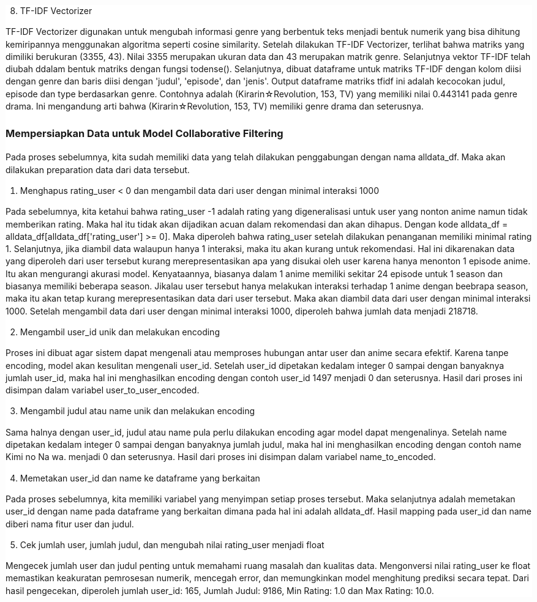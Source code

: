 8. TF-IDF Vectorizer

TF-IDF Vectorizer digunakan untuk mengubah informasi genre yang berbentuk teks menjadi bentuk numerik yang bisa dihitung kemiripannya menggunakan algoritma seperti cosine similarity.
Setelah dilakukan TF-IDF Vectorizer, terlihat bahwa matriks yang dimiliki berukuran (3355, 43). Nilai 3355 merupakan ukuran data dan 43 merupakan matrik genre. Selanjutnya vektor TF-IDF telah diubah ddalam bentuk matriks dengan fungsi todense(). Selanjutnya, dibuat dataframe untuk matriks TF-IDF dengan kolom diisi dengan genre dan baris diisi dengan 'judul', 'episode', dan 'jenis'. Output dataframe matriks tfidf ini adalah kecocokan judul, episode dan type berdasarkan genre. Contohnya adalah (Kirarin☆Revolution, 153, TV) yang memiliki nilai 0.443141 pada genre drama. Ini mengandung arti bahwa (Kirarin☆Revolution, 153, TV) memiliki genre drama dan seterusnya.

### Mempersiapkan Data untuk Model Collaborative Filtering

Pada proses sebelumnya, kita sudah memiliki data yang telah dilakukan penggabungan dengan nama alldata_df. Maka akan dilakukan preparation data dari data tersebut.

1. Menghapus rating_user < 0 dan mengambil data dari user dengan minimal interaksi 1000

Pada sebelumnya, kita ketahui bahwa rating_user -1 adalah rating yang digeneralisasi untuk user yang nonton anime namun tidak memberikan rating. Maka hal itu tidak akan dijadikan acuan dalam rekomendasi dan akan dihapus. Dengan kode alldata_df = alldata_df[alldata_df['rating_user'] >= 0]. Maka diperoleh bahwa rating_user setelah dilakukan penanganan memiliki minimal rating 1.
Selanjutnya, jika diambil data walaupun hanya 1 interaksi, maka itu akan kurang untuk rekomendasi. Hal ini dikarenakan data yang diperoleh dari user tersebut kurang merepresentasikan apa yang disukai oleh user karena hanya menonton 1 episode anime. Itu akan mengurangi akurasi model. Kenyataannya, biasanya dalam 1 anime memiliki sekitar 24 episode untuk 1 season dan biasanya memiliki beberapa season. Jikalau user tersebut hanya melakukan interaksi terhadap 1 anime dengan beebrapa season, maka itu akan tetap kurang merepresentasikan data dari user tersebut. Maka akan diambil data dari user dengan minimal interaksi 1000. Setelah mengambil data dari user dengan minimal interaksi 1000, diperoleh bahwa jumlah data menjadi 218718.

2. Mengambil user_id unik dan melakukan encoding

Proses ini dibuat agar sistem dapat mengenali atau memproses hubungan antar user dan anime secara efektif. Karena tanpe encoding, model akan kesulitan mengenali user_id. Setelah user_id dipetakan kedalam integer 0 sampai dengan banyaknya jumlah user_id, maka hal ini menghasilkan encoding dengan contoh user_id 1497 menjadi 0 dan seterusnya. Hasil dari proses ini disimpan dalam variabel user_to_user_encoded.

3. Mengambil judul atau name unik dan melakukan encoding

Sama halnya dengan user_id, judul atau name pula perlu dilakukan encoding agar model dapat mengenalinya. Setelah name dipetakan kedalam integer 0 sampai dengan banyaknya jumlah judul, maka hal ini menghasilkan encoding dengan contoh name Kimi no Na wa. menjadi 0 dan seterusnya. Hasil dari proses ini disimpan dalam variabel name_to_encoded.

4. Memetakan user_id dan name ke dataframe yang berkaitan

Pada proses sebelumnya, kita memiliki variabel yang menyimpan setiap proses tersebut. Maka selanjutnya adalah memetakan user_id dengan name pada dataframe yang berkaitan dimana pada hal ini adalah alldata_df. Hasil mapping pada user_id dan name diberi nama fitur user dan judul.

5. Cek jumlah user, jumlah judul, dan mengubah nilai rating_user menjadi float

Mengecek jumlah user dan judul penting untuk memahami ruang masalah dan kualitas data. Mengonversi nilai rating_user ke float memastikan keakuratan pemrosesan numerik, mencegah error, dan memungkinkan model menghitung prediksi secara tepat. Dari hasil pengecekan, diperoleh jumlah user_id: 165, Jumlah Judul: 9186, Min Rating: 1.0 dan Max Rating: 10.0.
